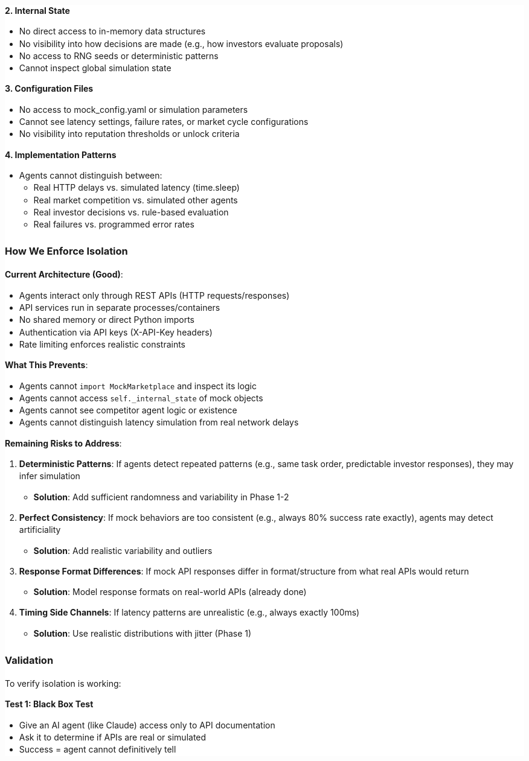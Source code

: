 **2. Internal State**
- No direct access to in-memory data structures
- No visibility into how decisions are made (e.g., how investors evaluate proposals)
- No access to RNG seeds or deterministic patterns
- Cannot inspect global simulation state

**3. Configuration Files**
- No access to mock_config.yaml or simulation parameters
- Cannot see latency settings, failure rates, or market cycle configurations
- No visibility into reputation thresholds or unlock criteria

**4. Implementation Patterns**
- Agents cannot distinguish between:
  - Real HTTP delays vs. simulated latency (time.sleep)
  - Real market competition vs. simulated other agents
  - Real investor decisions vs. rule-based evaluation
  - Real failures vs. programmed error rates

### How We Enforce Isolation

**Current Architecture (Good)**:
- Agents interact only through REST APIs (HTTP requests/responses)
- API services run in separate processes/containers
- No shared memory or direct Python imports
- Authentication via API keys (X-API-Key headers)
- Rate limiting enforces realistic constraints

**What This Prevents**:
- Agents cannot `import MockMarketplace` and inspect its logic
- Agents cannot access `self._internal_state` of mock objects
- Agents cannot see competitor agent logic or existence
- Agents cannot distinguish latency simulation from real network delays

**Remaining Risks to Address**:

1. **Deterministic Patterns**: If agents detect repeated patterns (e.g., same task order, predictable investor responses), they may infer simulation
   - **Solution**: Add sufficient randomness and variability in Phase 1-2

2. **Perfect Consistency**: If mock behaviors are too consistent (e.g., always 80% success rate exactly), agents may detect artificiality
   - **Solution**: Add realistic variability and outliers

3. **Response Format Differences**: If mock API responses differ in format/structure from what real APIs would return
   - **Solution**: Model response formats on real-world APIs (already done)

4. **Timing Side Channels**: If latency patterns are unrealistic (e.g., always exactly 100ms)
   - **Solution**: Use realistic distributions with jitter (Phase 1)

### Validation

To verify isolation is working:

**Test 1: Black Box Test**
- Give an AI agent (like Claude) access only to API documentation
- Ask it to determine if APIs are real or simulated
- Success = agent cannot definitively tell

